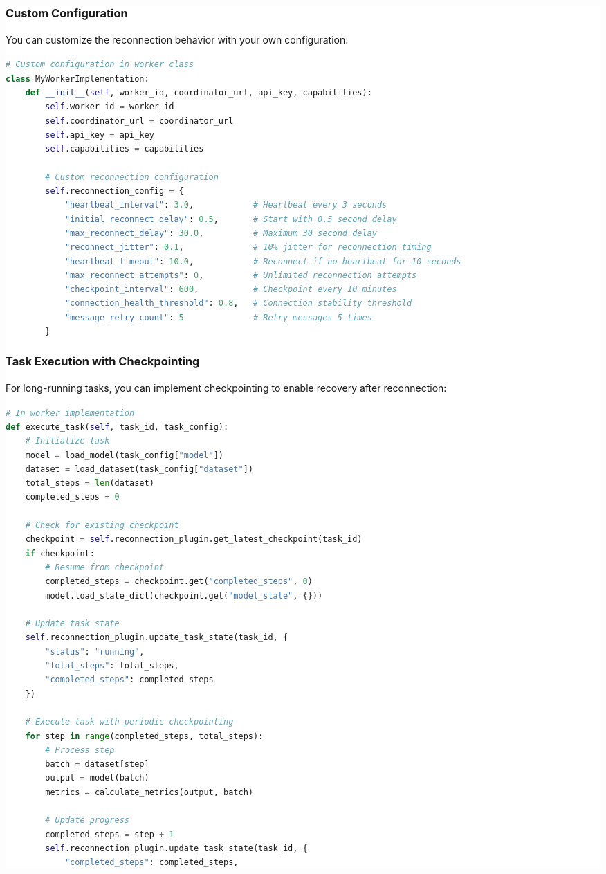 ### Custom Configuration

You can customize the reconnection behavior with your own configuration:

```python
# Custom configuration in worker class
class MyWorkerImplementation:
    def __init__(self, worker_id, coordinator_url, api_key, capabilities):
        self.worker_id = worker_id
        self.coordinator_url = coordinator_url
        self.api_key = api_key
        self.capabilities = capabilities
        
        # Custom reconnection configuration
        self.reconnection_config = {
            "heartbeat_interval": 3.0,            # Heartbeat every 3 seconds
            "initial_reconnect_delay": 0.5,       # Start with 0.5 second delay
            "max_reconnect_delay": 30.0,          # Maximum 30 second delay
            "reconnect_jitter": 0.1,              # 10% jitter for reconnection timing
            "heartbeat_timeout": 10.0,            # Reconnect if no heartbeat for 10 seconds
            "max_reconnect_attempts": 0,          # Unlimited reconnection attempts
            "checkpoint_interval": 600,           # Checkpoint every 10 minutes
            "connection_health_threshold": 0.8,   # Connection stability threshold
            "message_retry_count": 5              # Retry messages 5 times
        }
```

### Task Execution with Checkpointing

For long-running tasks, you can implement checkpointing to enable recovery after reconnection:

```python
# In worker implementation
def execute_task(self, task_id, task_config):
    # Initialize task
    model = load_model(task_config["model"])
    dataset = load_dataset(task_config["dataset"])
    total_steps = len(dataset)
    completed_steps = 0
    
    # Check for existing checkpoint
    checkpoint = self.reconnection_plugin.get_latest_checkpoint(task_id)
    if checkpoint:
        # Resume from checkpoint
        completed_steps = checkpoint.get("completed_steps", 0)
        model.load_state_dict(checkpoint.get("model_state", {}))
        
    # Update task state
    self.reconnection_plugin.update_task_state(task_id, {
        "status": "running",
        "total_steps": total_steps,
        "completed_steps": completed_steps
    })
    
    # Execute task with periodic checkpointing
    for step in range(completed_steps, total_steps):
        # Process step
        batch = dataset[step]
        output = model(batch)
        metrics = calculate_metrics(output, batch)
        
        # Update progress
        completed_steps = step + 1
        self.reconnection_plugin.update_task_state(task_id, {
            "completed_steps": completed_steps,
```